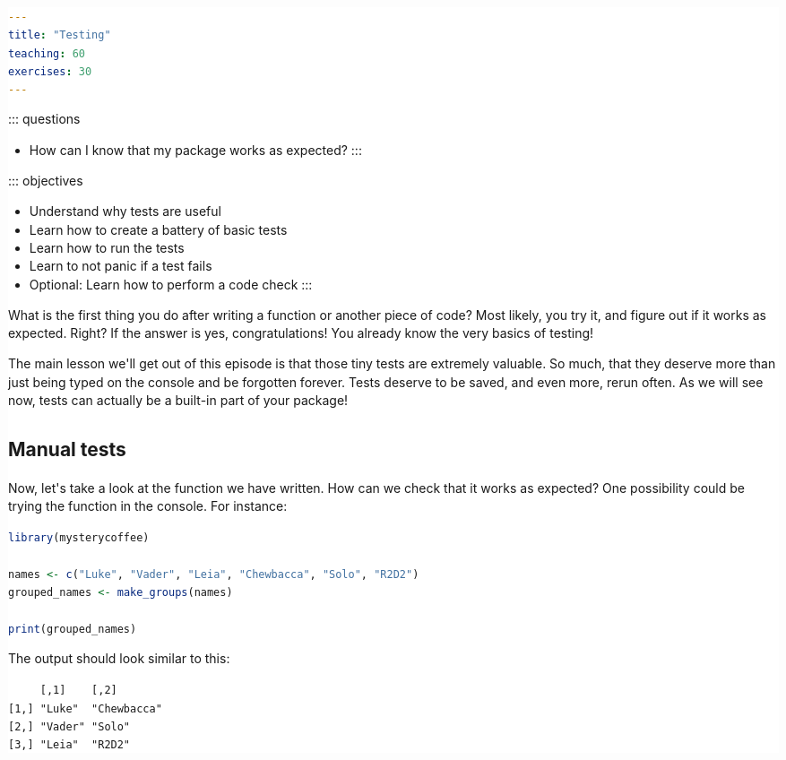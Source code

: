 ```yaml
---
title: "Testing"
teaching: 60
exercises: 30
---
```


::: questions
- How can I know that my package works as expected?
:::

::: objectives
- Understand why tests are useful
- Learn how to create a battery of basic tests
- Learn how to run the tests
- Learn to not panic if a test fails
- Optional: Learn how to perform a code check
:::


What is the first thing you do after writing a function or another piece of code?
Most likely, you try it, and figure out if it works as expected.
Right?
If the answer is yes, congratulations!
You already know the very basics of testing!

The main lesson we'll get out of this episode is that those tiny tests are extremely valuable.
So much, that they deserve more than just being typed on the console and be forgotten forever.
Tests deserve to be saved, and even more, rerun often.
As we will see now, tests can actually be a built-in part of your package!

## Manual tests

Now, let's take a look at the function we have written.
How can we check that it works as expected?
One possibility could be trying the function in the console.
For instance:


```r
library(mysterycoffee)

names <- c("Luke", "Vader", "Leia", "Chewbacca", "Solo", "R2D2")
grouped_names <- make_groups(names)

print(grouped_names)
```


The output should look similar to this:

```output
     [,1]    [,2]
[1,] "Luke"  "Chewbacca"
[2,] "Vader" "Solo"
[3,] "Leia"  "R2D2"
```
